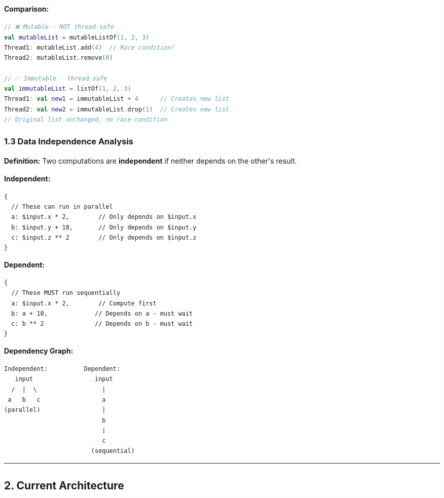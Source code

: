 **Comparison:**
```kotlin
// ❌ Mutable - NOT thread-safe
val mutableList = mutableListOf(1, 2, 3)
Thread1: mutableList.add(4)  // Race condition!
Thread2: mutableList.remove(0)

// ✅ Immutable - thread-safe
val immutableList = listOf(1, 2, 3)
Thread1: val new1 = immutableList + 4      // Creates new list
Thread2: val new2 = immutableList.drop(1)  // Creates new list
// Original list unchanged, no race condition
```

### 1.3 Data Independence Analysis

**Definition:** Two computations are **independent** if neither depends on the other's result.

**Independent:**
```utlx
{
  // These can run in parallel
  a: $input.x * 2,        // Only depends on $input.x
  b: $input.y + 10,       // Only depends on $input.y
  c: $input.z ** 2        // Only depends on $input.z
}
```

**Dependent:**
```utlx
{
  // These MUST run sequentially
  a: $input.x * 2,        // Compute first
  b: a + 10,             // Depends on a - must wait
  c: b ** 2              // Depends on b - must wait
}
```

**Dependency Graph:**
```
Independent:          Dependent:
   input                 input
  /  |  \                  |
 a   b   c                 a
(parallel)                 |
                           b
                           |
                           c
                        (sequential)
```

---

## 2. Current Architecture
